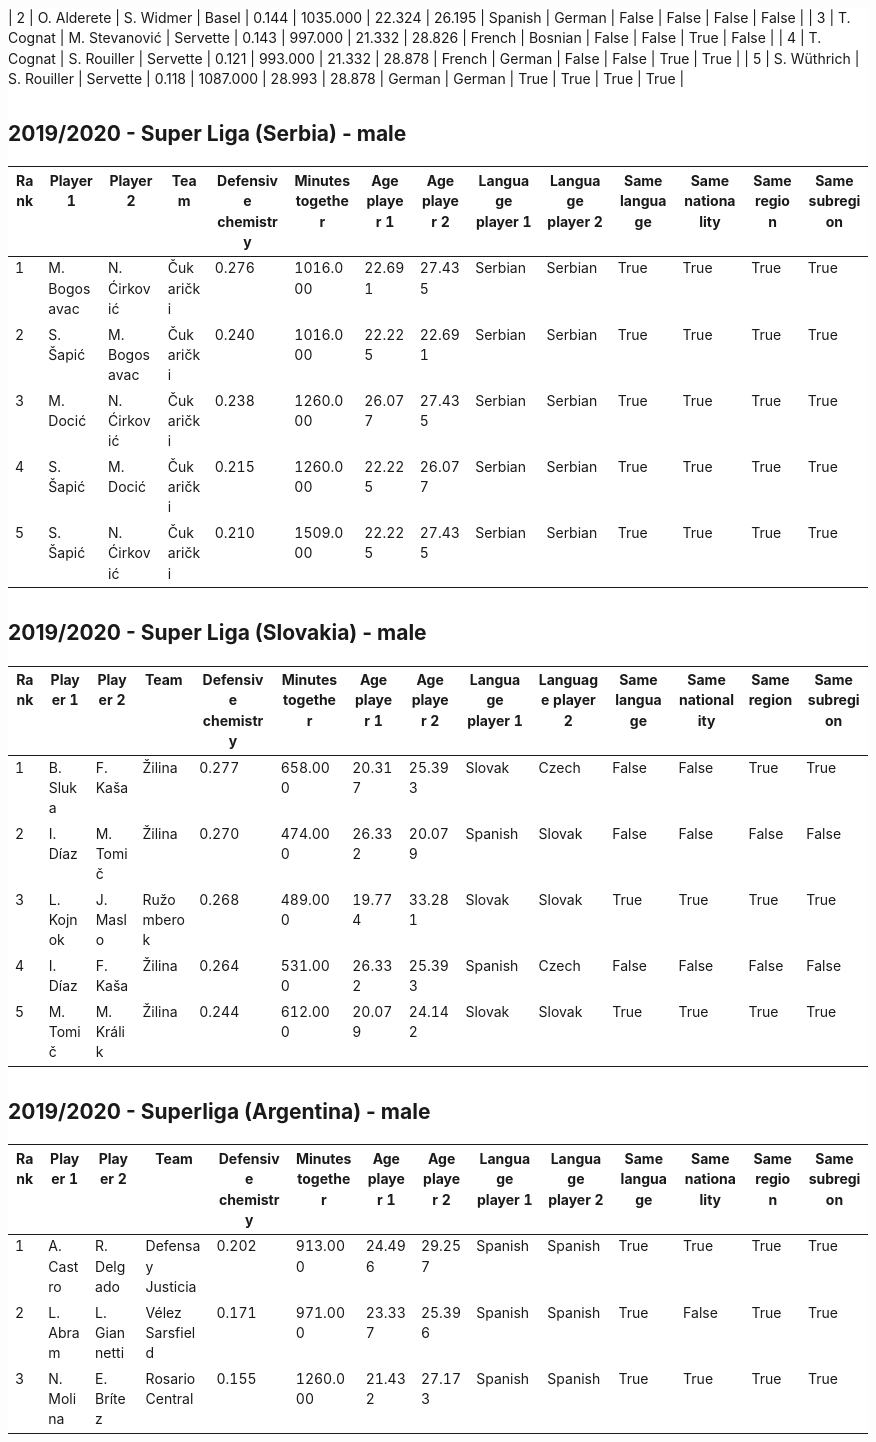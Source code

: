|      2 | O. Alderete | S. Widmer     | Basel    |                 0.144 |           1035.000 |         22.324 |         26.195 | Spanish             | German              | False           | False              | False         | False            |
|      3 | T. Cognat   | M. Stevanović | Servette |                 0.143 |            997.000 |         21.332 |         28.826 | French              | Bosnian             | False           | False              | True          | False            |
|      4 | T. Cognat   | S. Rouiller   | Servette |                 0.121 |            993.000 |         21.332 |         28.878 | French              | German              | False           | False              | True          | True             |
|      5 | S. Wüthrich | S. Rouiller   | Servette |                 0.118 |           1087.000 |         28.993 |         28.878 | German              | German              | True            | True               | True          | True             |

## 2019/2020 - Super Liga (Serbia) - male
|   Rank | Player 1     | Player 2     | Team      |   Defensive chemistry |   Minutes together |   Age player 1 |   Age player 2 | Language player 1   | Language player 2   | Same language   | Same nationality   | Same region   | Same subregion   |
|--------|--------------|--------------|-----------|-----------------------|--------------------|----------------|----------------|---------------------|---------------------|-----------------|--------------------|---------------|------------------|
|      1 | M. Bogosavac | N. Ćirković  | Čukarički |                 0.276 |           1016.000 |         22.691 |         27.435 | Serbian             | Serbian             | True            | True               | True          | True             |
|      2 | S. Šapić     | M. Bogosavac | Čukarički |                 0.240 |           1016.000 |         22.225 |         22.691 | Serbian             | Serbian             | True            | True               | True          | True             |
|      3 | M. Docić     | N. Ćirković  | Čukarički |                 0.238 |           1260.000 |         26.077 |         27.435 | Serbian             | Serbian             | True            | True               | True          | True             |
|      4 | S. Šapić     | M. Docić     | Čukarički |                 0.215 |           1260.000 |         22.225 |         26.077 | Serbian             | Serbian             | True            | True               | True          | True             |
|      5 | S. Šapić     | N. Ćirković  | Čukarički |                 0.210 |           1509.000 |         22.225 |         27.435 | Serbian             | Serbian             | True            | True               | True          | True             |

## 2019/2020 - Super Liga (Slovakia) - male
|   Rank | Player 1   | Player 2   | Team       |   Defensive chemistry |   Minutes together |   Age player 1 |   Age player 2 | Language player 1   | Language player 2   | Same language   | Same nationality   | Same region   | Same subregion   |
|--------|------------|------------|------------|-----------------------|--------------------|----------------|----------------|---------------------|---------------------|-----------------|--------------------|---------------|------------------|
|      1 | B. Sluka   | F. Kaša    | Žilina     |                 0.277 |            658.000 |         20.317 |         25.393 | Slovak              | Czech               | False           | False              | True          | True             |
|      2 | I. Díaz    | M. Tomič   | Žilina     |                 0.270 |            474.000 |         26.332 |         20.079 | Spanish             | Slovak              | False           | False              | False         | False            |
|      3 | L. Kojnok  | J. Maslo   | Ružomberok |                 0.268 |            489.000 |         19.774 |         33.281 | Slovak              | Slovak              | True            | True               | True          | True             |
|      4 | I. Díaz    | F. Kaša    | Žilina     |                 0.264 |            531.000 |         26.332 |         25.393 | Spanish             | Czech               | False           | False              | False         | False            |
|      5 | M. Tomič   | M. Králik  | Žilina     |                 0.244 |            612.000 |         20.079 |         24.142 | Slovak              | Slovak              | True            | True               | True          | True             |

## 2019/2020 - Superliga (Argentina) - male
|   Rank | Player 1    | Player 2     | Team               |   Defensive chemistry |   Minutes together |   Age player 1 |   Age player 2 | Language player 1   | Language player 2   | Same language   | Same nationality   | Same region   | Same subregion   |
|--------|-------------|--------------|--------------------|-----------------------|--------------------|----------------|----------------|---------------------|---------------------|-----------------|--------------------|---------------|------------------|
|      1 | A. Castro   | R. Delgado   | Defensa y Justicia |                 0.202 |            913.000 |         24.496 |         29.257 | Spanish             | Spanish             | True            | True               | True          | True             |
|      2 | L. Abram    | L. Giannetti | Vélez Sarsfield    |                 0.171 |            971.000 |         23.337 |         25.396 | Spanish             | Spanish             | True            | False              | True          | True             |
|      3 | N. Molina   | E. Brítez    | Rosario Central    |                 0.155 |           1260.000 |         21.432 |         27.173 | Spanish             | Spanish             | True            | True               | True          | True             |
